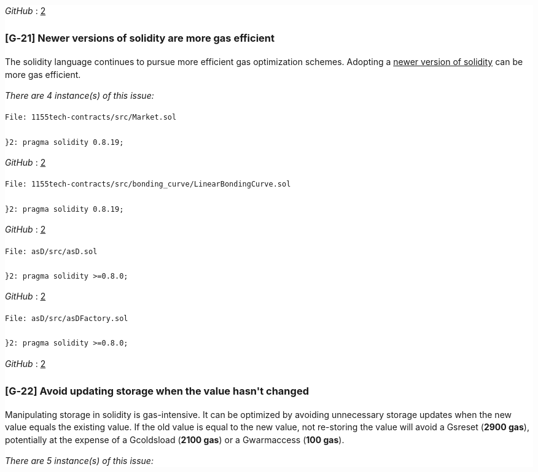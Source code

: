 
*GitHub* : [2](https://github.com/code-423n4/2023-11-canto/blob/516099801101950ac9e1117a70e095b06f9bf6a1/asD/src/asDFactory.sol#L2)
### [G&#x2011;21]<a name="G&#x2011;21"></a> Newer versions of solidity are more gas efficient
The solidity language continues to pursue more efficient gas optimization schemes. Adopting a [newer version of solidity](https://github.com/ethereum/solc-js/tags) can be more gas efficient.

*There are 4 instance(s) of this issue:*

```solidity
File: 1155tech-contracts/src/Market.sol

}2: pragma solidity 0.8.19;
```


*GitHub* : [2](https://github.com/code-423n4/2023-11-canto/blob/516099801101950ac9e1117a70e095b06f9bf6a1/1155tech-contracts/src/Market.sol#L2)

```solidity
File: 1155tech-contracts/src/bonding_curve/LinearBondingCurve.sol

}2: pragma solidity 0.8.19;
```


*GitHub* : [2](https://github.com/code-423n4/2023-11-canto/blob/516099801101950ac9e1117a70e095b06f9bf6a1/1155tech-contracts/src/bonding_curve/LinearBondingCurve.sol#L2)

```solidity
File: asD/src/asD.sol

}2: pragma solidity >=0.8.0;
```


*GitHub* : [2](https://github.com/code-423n4/2023-11-canto/blob/516099801101950ac9e1117a70e095b06f9bf6a1/asD/src/asD.sol#L2)

```solidity
File: asD/src/asDFactory.sol

}2: pragma solidity >=0.8.0;
```


*GitHub* : [2](https://github.com/code-423n4/2023-11-canto/blob/516099801101950ac9e1117a70e095b06f9bf6a1/asD/src/asDFactory.sol#L2)
### [G&#x2011;22]<a name="G&#x2011;22"></a> Avoid updating storage when the value hasn't changed
Manipulating storage in solidity is gas-intensive. It can be optimized by avoiding unnecessary storage updates when the new value equals the existing value.
If the old value is equal to the new value, not re-storing the value will avoid a Gsreset (**2900 gas**), potentially at the expense of a Gcoldsload (**2100 gas**) or a Gwarmaccess (**100 gas**).

*There are 5 instance(s) of this issue:*
